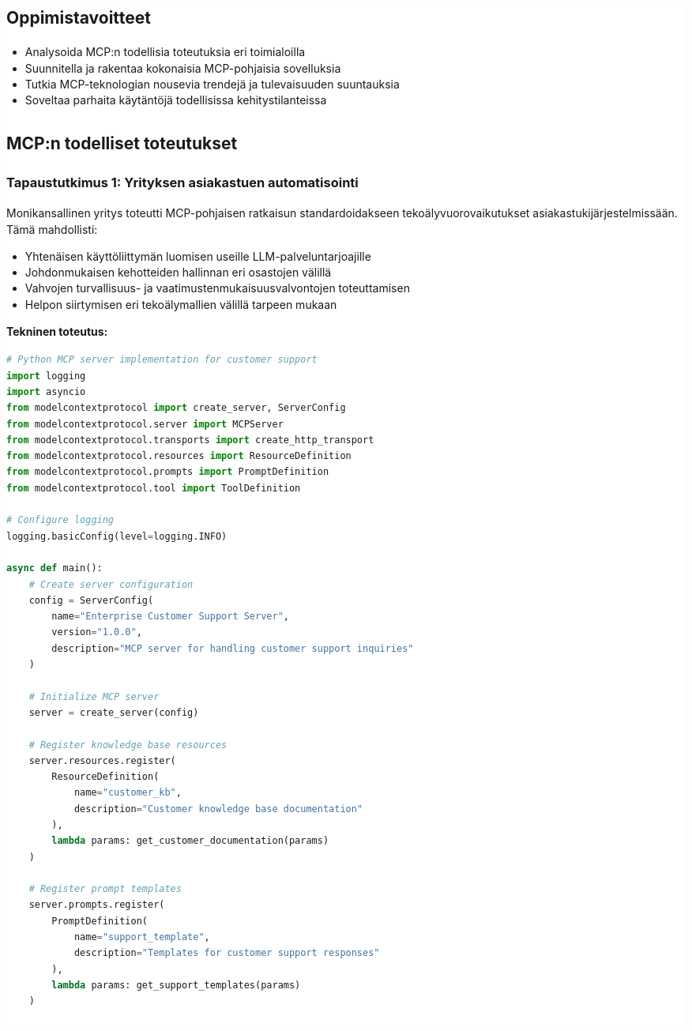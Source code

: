 ## Oppimistavoitteet

- Analysoida MCP:n todellisia toteutuksia eri toimialoilla  
- Suunnitella ja rakentaa kokonaisia MCP-pohjaisia sovelluksia  
- Tutkia MCP-teknologian nousevia trendejä ja tulevaisuuden suuntauksia  
- Soveltaa parhaita käytäntöjä todellisissa kehitystilanteissa  

## MCP:n todelliset toteutukset

### Tapaustutkimus 1: Yrityksen asiakastuen automatisointi

Monikansallinen yritys toteutti MCP-pohjaisen ratkaisun standardoidakseen tekoälyvuorovaikutukset asiakastukijärjestelmissään. Tämä mahdollisti:

- Yhtenäisen käyttöliittymän luomisen useille LLM-palveluntarjoajille  
- Johdonmukaisen kehotteiden hallinnan eri osastojen välillä  
- Vahvojen turvallisuus- ja vaatimustenmukaisuusvalvontojen toteuttamisen  
- Helpon siirtymisen eri tekoälymallien välillä tarpeen mukaan  

**Tekninen toteutus:**

```python
# Python MCP server implementation for customer support
import logging
import asyncio
from modelcontextprotocol import create_server, ServerConfig
from modelcontextprotocol.server import MCPServer
from modelcontextprotocol.transports import create_http_transport
from modelcontextprotocol.resources import ResourceDefinition
from modelcontextprotocol.prompts import PromptDefinition
from modelcontextprotocol.tool import ToolDefinition

# Configure logging
logging.basicConfig(level=logging.INFO)

async def main():
    # Create server configuration
    config = ServerConfig(
        name="Enterprise Customer Support Server",
        version="1.0.0",
        description="MCP server for handling customer support inquiries"
    )
    
    # Initialize MCP server
    server = create_server(config)
    
    # Register knowledge base resources
    server.resources.register(
        ResourceDefinition(
            name="customer_kb",
            description="Customer knowledge base documentation"
        ),
        lambda params: get_customer_documentation(params)
    )
    
    # Register prompt templates
    server.prompts.register(
        PromptDefinition(
            name="support_template",
            description="Templates for customer support responses"
        ),
        lambda params: get_support_templates(params)
    )
    
```